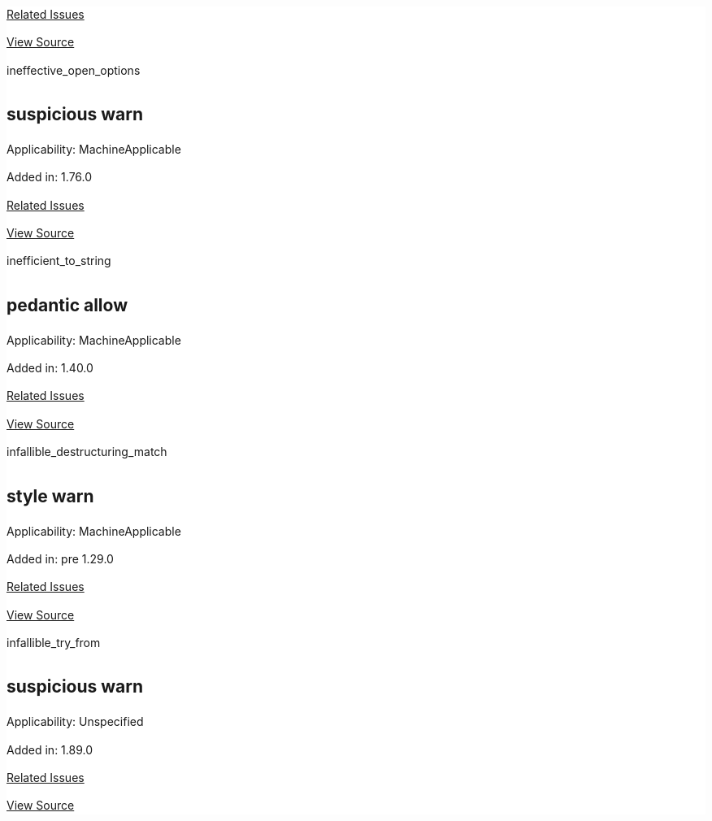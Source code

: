 [Related Issues](https://github.com/rust-lang/rust-clippy/issues?q=is%3Aissue+ineffective_bit_mask)

[View Source](https://github.com/rust-lang/rust-clippy/blob/master/clippy_lints/src/operators/mod.rs#L221)

ineffective\_open\_options

suspicious warn
----------

Applicability: MachineApplicable

Added in: 1.76.0

[Related Issues](https://github.com/rust-lang/rust-clippy/issues?q=is%3Aissue+ineffective_open_options)

[View Source](https://github.com/rust-lang/rust-clippy/blob/master/clippy_lints/src/ineffective_open_options.rs#L11)

inefficient\_to\_string

pedantic allow
----------

Applicability: MachineApplicable

Added in: 1.40.0

[Related Issues](https://github.com/rust-lang/rust-clippy/issues?q=is%3Aissue+inefficient_to_string)

[View Source](https://github.com/rust-lang/rust-clippy/blob/master/clippy_lints/src/methods/mod.rs#L1076)

infallible\_destructuring\_match

style warn
----------

Applicability: MachineApplicable

Added in: pre 1.29.0

[Related Issues](https://github.com/rust-lang/rust-clippy/issues?q=is%3Aissue+infallible_destructuring_match)

[View Source](https://github.com/rust-lang/rust-clippy/blob/master/clippy_lints/src/matches/mod.rs#L366)

infallible\_try\_from

suspicious warn
----------

Applicability: Unspecified

Added in: 1.89.0

[Related Issues](https://github.com/rust-lang/rust-clippy/issues?q=is%3Aissue+infallible_try_from)

[View Source](https://github.com/rust-lang/rust-clippy/blob/master/clippy_lints/src/infallible_try_from.rs#L9)

